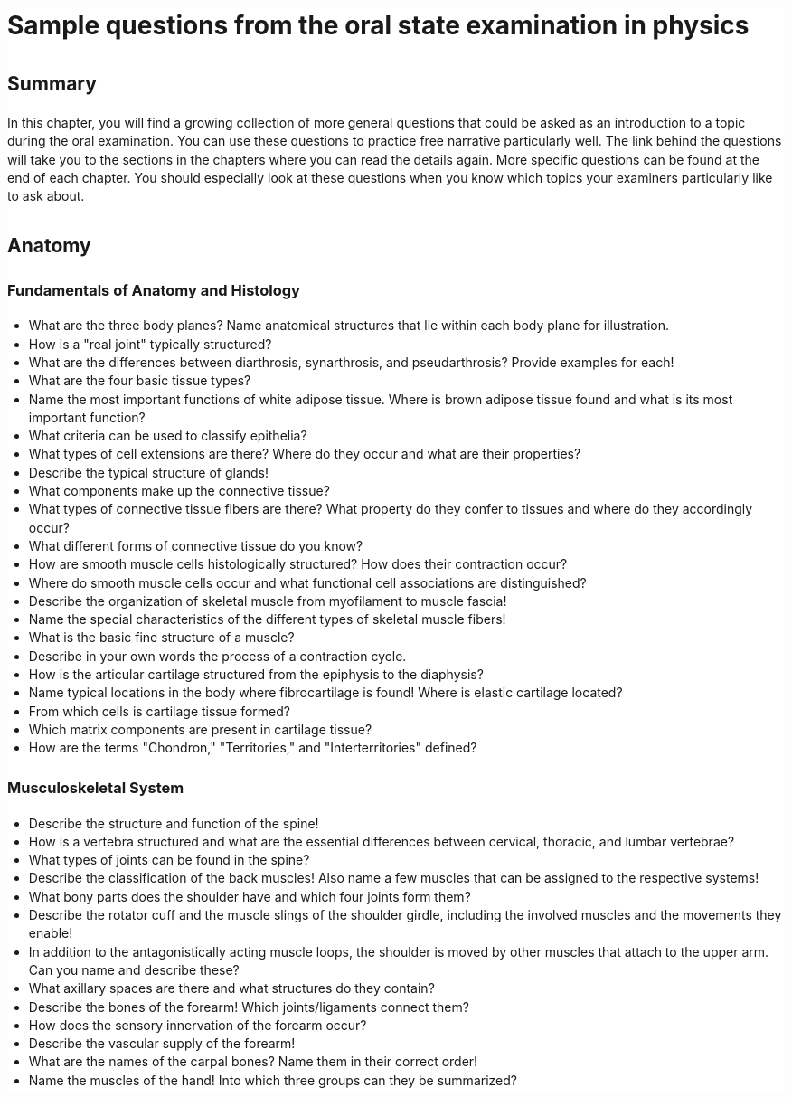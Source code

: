 # Sample questions from the oral state examination in physics
## Summary

In this chapter, you will find a growing collection of more general questions that could be asked as an introduction to a topic during the oral examination. You can use these questions to practice free narrative particularly well. The link behind the questions will take you to the sections in the chapters where you can read the details again. More specific questions can be found at the end of each chapter. You should especially look at these questions when you know which topics your examiners particularly like to ask about.
## Anatomy

### Fundamentals of Anatomy and Histology

- What are the three body planes? Name anatomical structures that lie within each body plane for illustration.
- How is a "real joint" typically structured?
- What are the differences between diarthrosis, synarthrosis, and pseudarthrosis? Provide examples for each!
- What are the four basic tissue types?
- Name the most important functions of white adipose tissue. Where is brown adipose tissue found and what is its most important function?
- What criteria can be used to classify epithelia?
- What types of cell extensions are there? Where do they occur and what are their properties?
- Describe the typical structure of glands!
- What components make up the connective tissue?
- What types of connective tissue fibers are there? What property do they confer to tissues and where do they accordingly occur?
- What different forms of connective tissue do you know?
- How are smooth muscle cells histologically structured? How does their contraction occur?
- Where do smooth muscle cells occur and what functional cell associations are distinguished?
- Describe the organization of skeletal muscle from myofilament to muscle fascia!
- Name the special characteristics of the different types of skeletal muscle fibers!
- What is the basic fine structure of a muscle?
- Describe in your own words the process of a contraction cycle.
- How is the articular cartilage structured from the epiphysis to the diaphysis?
- Name typical locations in the body where fibrocartilage is found! Where is elastic cartilage located?
- From which cells is cartilage tissue formed?
- Which matrix components are present in cartilage tissue?
- How are the terms "Chondron," "Territories," and "Interterritories" defined?

### Musculoskeletal System

- Describe the structure and function of the spine!
- How is a vertebra structured and what are the essential differences between cervical, thoracic, and lumbar vertebrae?
- What types of joints can be found in the spine?
- Describe the classification of the back muscles! Also name a few muscles that can be assigned to the respective systems!
- What bony parts does the shoulder have and which four joints form them?
- Describe the rotator cuff and the muscle slings of the shoulder girdle, including the involved muscles and the movements they enable!
- In addition to the antagonistically acting muscle loops, the shoulder is moved by other muscles that attach to the upper arm. Can you name and describe these?
- What axillary spaces are there and what structures do they contain?
- Describe the bones of the forearm! Which joints/ligaments connect them?
- How does the sensory innervation of the forearm occur?
- Describe the vascular supply of the forearm!
- What are the names of the carpal bones? Name them in their correct order!
- Name the muscles of the hand! Into which three groups can they be summarized?